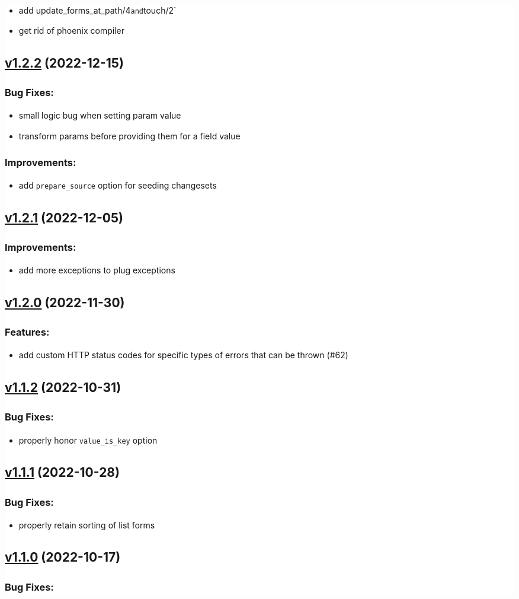 - add update_forms_at_path/4`and`touch/2`

- get rid of phoenix compiler

## [v1.2.2](https://github.com/ash-project/ash_phoenix/compare/v1.2.1...v1.2.2) (2022-12-15)

### Bug Fixes:

- small logic bug when setting param value

- transform params before providing them for a field value

### Improvements:

- add `prepare_source` option for seeding changesets

## [v1.2.1](https://github.com/ash-project/ash_phoenix/compare/v1.2.0...v1.2.1) (2022-12-05)

### Improvements:

- add more exceptions to plug exceptions

## [v1.2.0](https://github.com/ash-project/ash_phoenix/compare/v1.1.2...v1.2.0) (2022-11-30)

### Features:

- add custom HTTP status codes for specific types of errors that can be thrown (#62)

## [v1.1.2](https://github.com/ash-project/ash_phoenix/compare/v1.1.1...v1.1.2) (2022-10-31)

### Bug Fixes:

- properly honor `value_is_key` option

## [v1.1.1](https://github.com/ash-project/ash_phoenix/compare/v1.1.0...v1.1.1) (2022-10-28)

### Bug Fixes:

- properly retain sorting of list forms

## [v1.1.0](https://github.com/ash-project/ash_phoenix/compare/v0.7.7...v1.1.0) (2022-10-17)

### Bug Fixes:
